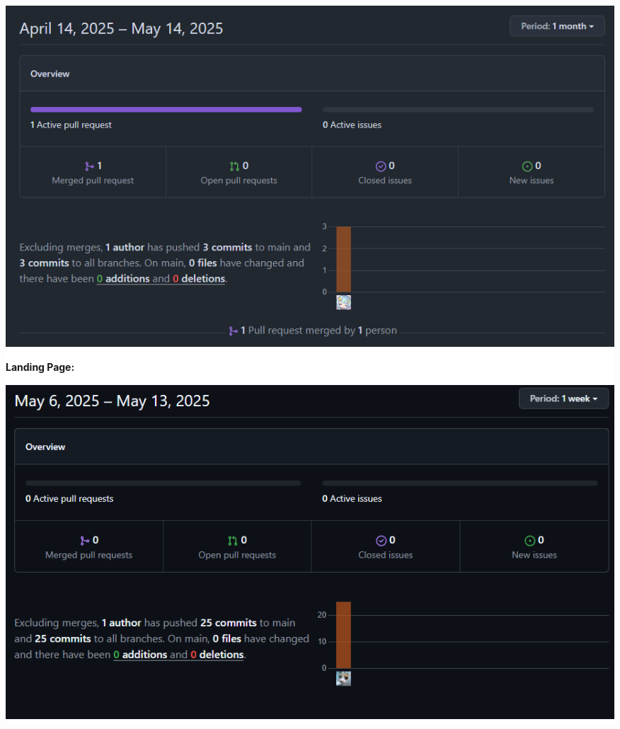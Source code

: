 <img src="../assets/img/chapter-VI/sprint-1/team-collaboration-insights/insights-backend.png">

**Landing Page:**

<img src="../assets/img/chapter-VI/sprint-1/team-collaboration-insights/insights-landing.png">
